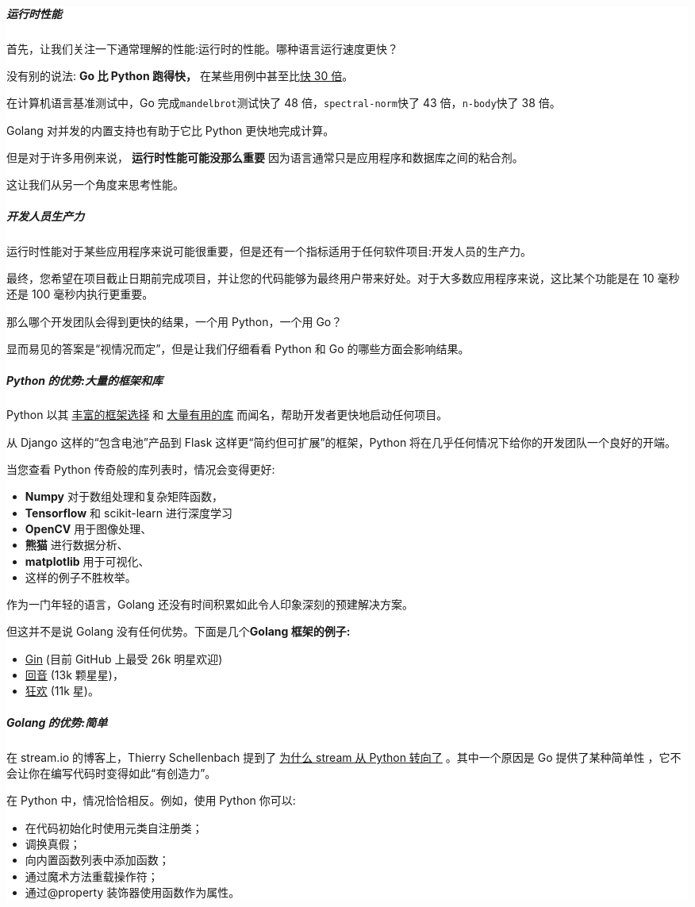 ##### **运行时性能**

首先，让我们关注一下通常理解的性能:运行时的性能。哪种语言运行速度更快？

没有别的说法: **Go 比 Python 跑得快，** 在某些用例中甚至比[快 30 倍](https://getstream.io/blog/switched-python-go/)。

在计算机语言基准测试中，Go 完成`mandelbrot`测试快了 48 倍，`spectral-norm`快了 43 倍，`n-body`快了 38 倍。

Golang 对并发的内置支持也有助于它比 Python 更快地完成计算。

但是对于许多用例来说，  **运行时性能可能没那么重要** 因为语言通常只是应用程序和数据库之间的粘合剂。

这让我们从另一个角度来思考性能。

##### **开发人员生产力**

运行时性能对于某些应用程序来说可能很重要，但是还有一个指标适用于任何软件项目:开发人员的生产力。

最终，您希望在项目截止日期前完成项目，并让您的代码能够为最终用户带来好处。对于大多数应用程序来说，这比某个功能是在 10 毫秒还是 100 毫秒内执行更重要。

那么哪个开发团队会得到更快的结果，一个用 Python，一个用 Go？

显而易见的答案是“视情况而定”，但是让我们仔细看看 Python 和 Go 的哪些方面会影响结果。

##### Python 的优势:大量的框架和库

Python 以其 [丰富的框架选择](https://stxnext.com/blog/2018/09/27/beginners-introduction-python-frameworks/) 和 [大量有用的库](https://stxnext.com/blog/2018/09/20/most-popular-python-scientific-libraries/) 而闻名，帮助开发者更快地启动任何项目。

从 Django 这样的“包含电池”产品到 Flask 这样更“简约但可扩展”的框架，Python 将在几乎任何情况下给你的开发团队一个良好的开端。

当您查看 Python 传奇般的库列表时，情况会变得更好:

*   **Numpy** 对于数组处理和复杂矩阵函数，
*   **Tensorflow** 和 scikit-learn 进行深度学习
*   **OpenCV** 用于图像处理、
*   **熊猫** 进行数据分析、
*   **matplotlib** 用于可视化、
*   这样的例子不胜枚举。

作为一门年轻的语言，Golang 还没有时间积累如此令人印象深刻的预建解决方案。

但这并不是说 Golang 没有任何优势。下面是几个**Golang 框架的例子:**

*   [Gin](https://github.com/gin-gonic/gin) (目前 GitHub 上最受 26k 明星欢迎)
*   [回音](https://github.com/labstack/echo) (13k 颗星星)，
*   [狂欢](https://github.com/revel/revel) (11k 星)。

##### Golang 的优势:简单

在 stream.io 的博客上，Thierry Schellenbach 提到了 [为什么 stream 从 Python 转向了](https://getstream.io/blog/switched-python-go/) 。其中一个原因是 Go 提供了某种简单性 ，它不会让你在编写代码时变得如此“有创造力”。

在 Python 中，情况恰恰相反。例如，使用 Python 你可以:

*   在代码初始化时使用元类自注册类；
*   调换真假；
*   向内置函数列表中添加函数；
*   通过魔术方法重载操作符；
*   通过@property 装饰器使用函数作为属性。
